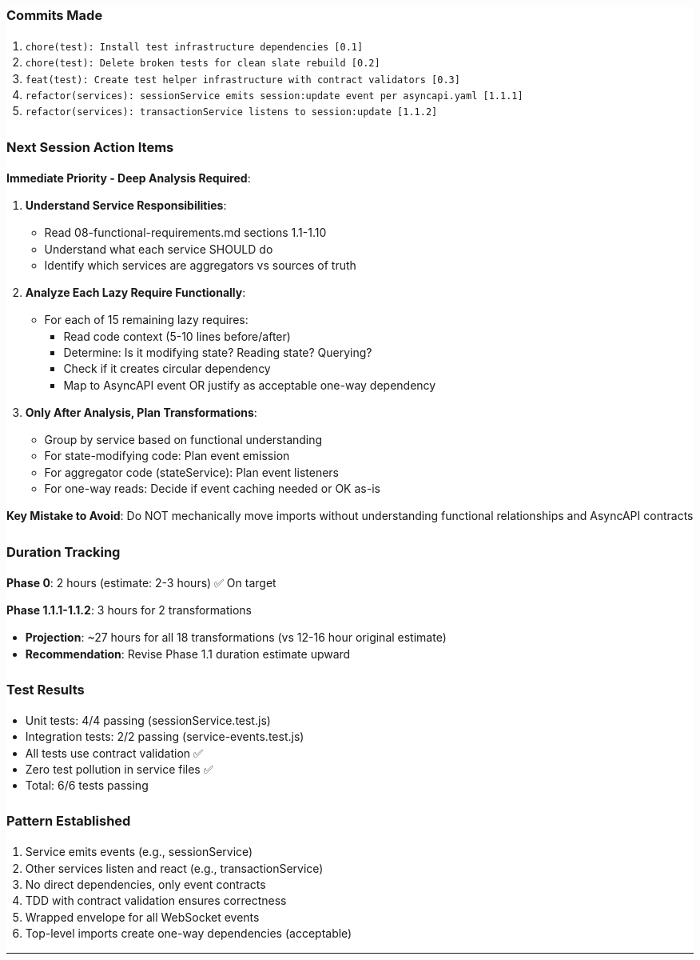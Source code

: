 ### Commits Made
1. `chore(test): Install test infrastructure dependencies [0.1]`
2. `chore(test): Delete broken tests for clean slate rebuild [0.2]`
3. `feat(test): Create test helper infrastructure with contract validators [0.3]`
4. `refactor(services): sessionService emits session:update event per asyncapi.yaml [1.1.1]`
5. `refactor(services): transactionService listens to session:update [1.1.2]`

### Next Session Action Items

**Immediate Priority - Deep Analysis Required**:

1. **Understand Service Responsibilities**:
   - Read 08-functional-requirements.md sections 1.1-1.10
   - Understand what each service SHOULD do
   - Identify which services are aggregators vs sources of truth

2. **Analyze Each Lazy Require Functionally**:
   - For each of 15 remaining lazy requires:
     - Read code context (5-10 lines before/after)
     - Determine: Is it modifying state? Reading state? Querying?
     - Check if it creates circular dependency
     - Map to AsyncAPI event OR justify as acceptable one-way dependency

3. **Only After Analysis, Plan Transformations**:
   - Group by service based on functional understanding
   - For state-modifying code: Plan event emission
   - For aggregator code (stateService): Plan event listeners
   - For one-way reads: Decide if event caching needed or OK as-is

**Key Mistake to Avoid**: Do NOT mechanically move imports without understanding functional relationships and AsyncAPI contracts

### Duration Tracking

**Phase 0**: 2 hours (estimate: 2-3 hours) ✅ On target

**Phase 1.1.1-1.1.2**: 3 hours for 2 transformations
- **Projection**: ~27 hours for all 18 transformations (vs 12-16 hour original estimate)
- **Recommendation**: Revise Phase 1.1 duration estimate upward

### Test Results
- Unit tests: 4/4 passing (sessionService.test.js)
- Integration tests: 2/2 passing (service-events.test.js)
- All tests use contract validation ✅
- Zero test pollution in service files ✅
- Total: 6/6 tests passing

### Pattern Established
1. Service emits events (e.g., sessionService)
2. Other services listen and react (e.g., transactionService)
3. No direct dependencies, only event contracts
4. TDD with contract validation ensures correctness
5. Wrapped envelope for all WebSocket events
6. Top-level imports create one-way dependencies (acceptable)

---